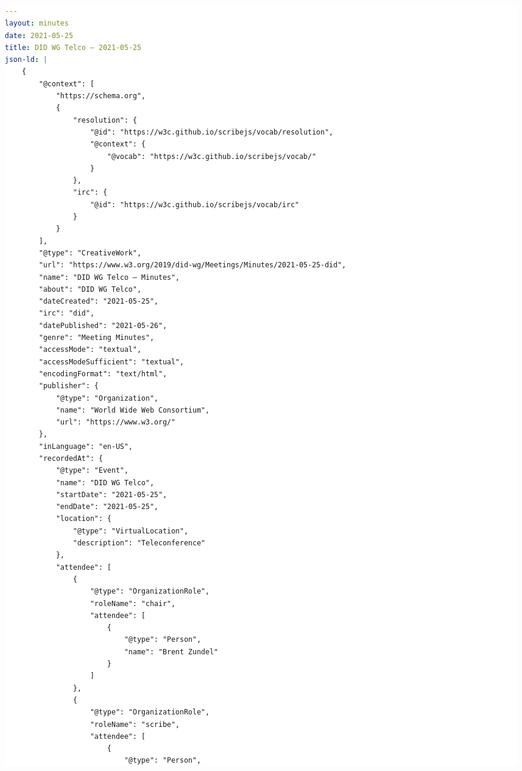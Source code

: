 ```yaml
---
layout: minutes
date: 2021-05-25
title: DID WG Telco — 2021-05-25
json-ld: |
    {
        "@context": [
            "https://schema.org",
            {
                "resolution": {
                    "@id": "https://w3c.github.io/scribejs/vocab/resolution",
                    "@context": {
                        "@vocab": "https://w3c.github.io/scribejs/vocab/"
                    }
                },
                "irc": {
                    "@id": "https://w3c.github.io/scribejs/vocab/irc"
                }
            }
        ],
        "@type": "CreativeWork",
        "url": "https://www.w3.org/2019/did-wg/Meetings/Minutes/2021-05-25-did",
        "name": "DID WG Telco — Minutes",
        "about": "DID WG Telco",
        "dateCreated": "2021-05-25",
        "irc": "did",
        "datePublished": "2021-05-26",
        "genre": "Meeting Minutes",
        "accessMode": "textual",
        "accessModeSufficient": "textual",
        "encodingFormat": "text/html",
        "publisher": {
            "@type": "Organization",
            "name": "World Wide Web Consortium",
            "url": "https://www.w3.org/"
        },
        "inLanguage": "en-US",
        "recordedAt": {
            "@type": "Event",
            "name": "DID WG Telco",
            "startDate": "2021-05-25",
            "endDate": "2021-05-25",
            "location": {
                "@type": "VirtualLocation",
                "description": "Teleconference"
            },
            "attendee": [
                {
                    "@type": "OrganizationRole",
                    "roleName": "chair",
                    "attendee": [
                        {
                            "@type": "Person",
                            "name": "Brent Zundel"
                        }
                    ]
                },
                {
                    "@type": "OrganizationRole",
                    "roleName": "scribe",
                    "attendee": [
                        {
                            "@type": "Person",
```